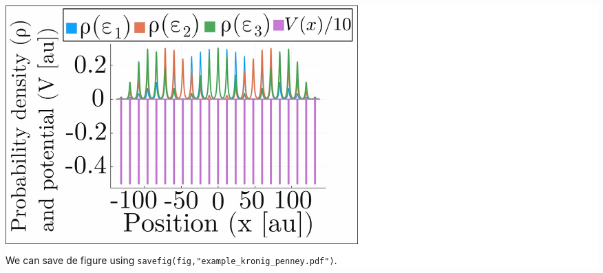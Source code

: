 <picture>
<img alt="Figure 1" src="figures/kronig_penney_eigenstates.jpg" width="512" align="center">
</picture>

We can save de figure using `savefig(fig,"example_kronig_penney.pdf")`.